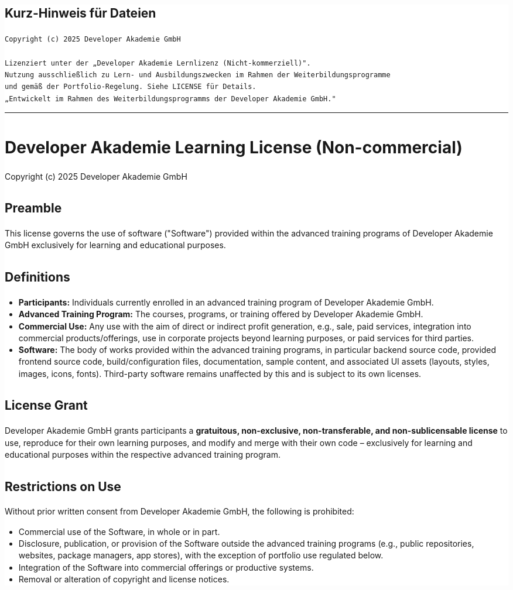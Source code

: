 
## Kurz-Hinweis für Dateien
```text
Copyright (c) 2025 Developer Akademie GmbH

Lizenziert unter der „Developer Akademie Lernlizenz (Nicht-kommerziell)".
Nutzung ausschließlich zu Lern- und Ausbildungszwecken im Rahmen der Weiterbildungsprogramme 
und gemäß der Portfolio-Regelung. Siehe LICENSE für Details. 
„Entwickelt im Rahmen des Weiterbildungsprogramms der Developer Akademie GmbH."
```
---

# Developer Akademie Learning License (Non-commercial)

Copyright (c) 2025 Developer Akademie GmbH



## Preamble
This license governs the use of software ("Software") provided within the advanced training programs of Developer Akademie GmbH exclusively for learning and educational purposes.

## Definitions
- **Participants:** Individuals currently enrolled in an advanced training program of Developer Akademie GmbH.
- **Advanced Training Program:** The courses, programs, or training offered by Developer Akademie GmbH.
- **Commercial Use:** Any use with the aim of direct or indirect profit generation, e.g., sale, paid services, integration into commercial products/offerings, use in corporate projects beyond learning purposes, or paid services for third parties.
- **Software:** The body of works provided within the advanced training programs, in particular backend source code, provided frontend source code, build/configuration files, documentation, sample content, and associated UI assets (layouts, styles, images, icons, fonts). Third-party software remains unaffected by this and is subject to its own licenses.

## License Grant
Developer Akademie GmbH grants participants a **gratuitous, non-exclusive, non-transferable, and non-sublicensable license** to use, reproduce for their own learning purposes, and modify and merge with their own code – exclusively for learning and educational purposes within the respective advanced training program.

## Restrictions on Use
Without prior written consent from Developer Akademie GmbH, the following is prohibited:
- Commercial use of the Software, in whole or in part.
- Disclosure, publication, or provision of the Software outside the advanced training programs (e.g., public repositories, websites, package managers, app stores), with the exception of portfolio use regulated below.
- Integration of the Software into commercial offerings or productive systems.
- Removal or alteration of copyright and license notices.
